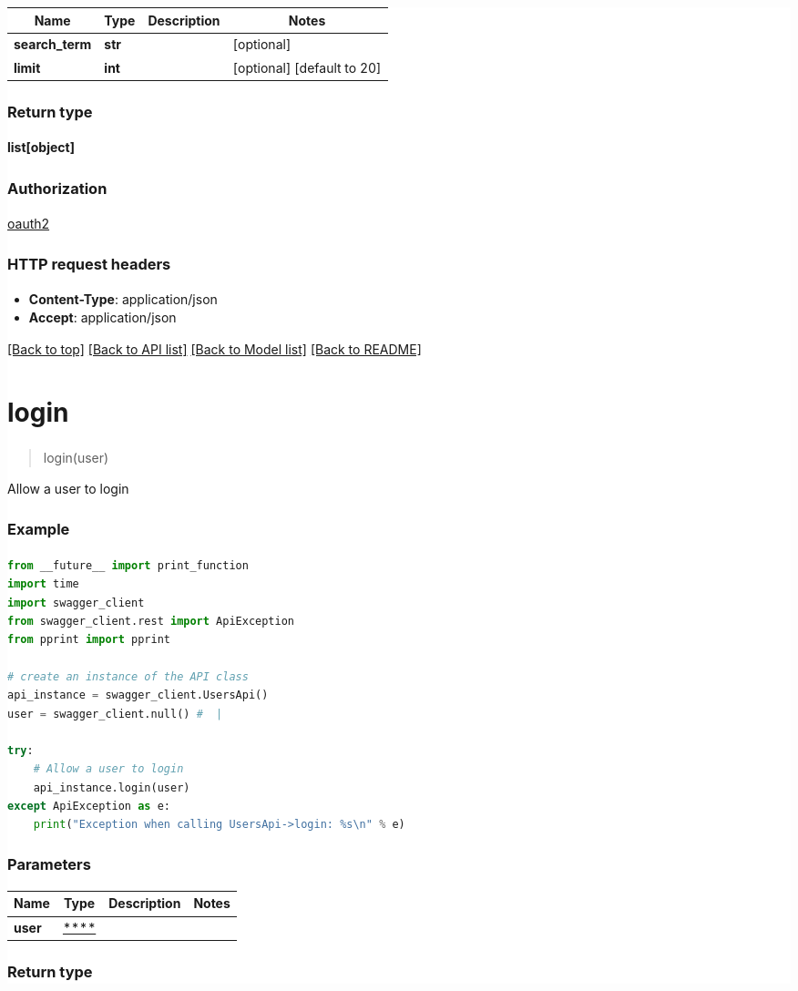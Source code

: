 Name | Type | Description  | Notes
------------- | ------------- | ------------- | -------------
 **search_term** | **str**|  | [optional] 
 **limit** | **int**|  | [optional] [default to 20]

### Return type

**list[object]**

### Authorization

[oauth2](../README.md#oauth2)

### HTTP request headers

 - **Content-Type**: application/json
 - **Accept**: application/json

[[Back to top]](#) [[Back to API list]](../README.md#documentation-for-api-endpoints) [[Back to Model list]](../README.md#documentation-for-models) [[Back to README]](../README.md)

# **login**
> login(user)

Allow a user to login

### Example
```python
from __future__ import print_function
import time
import swagger_client
from swagger_client.rest import ApiException
from pprint import pprint

# create an instance of the API class
api_instance = swagger_client.UsersApi()
user = swagger_client.null() #  | 

try:
    # Allow a user to login
    api_instance.login(user)
except ApiException as e:
    print("Exception when calling UsersApi->login: %s\n" % e)
```

### Parameters

Name | Type | Description  | Notes
------------- | ------------- | ------------- | -------------
 **user** | [****](.md)|  | 

### Return type
